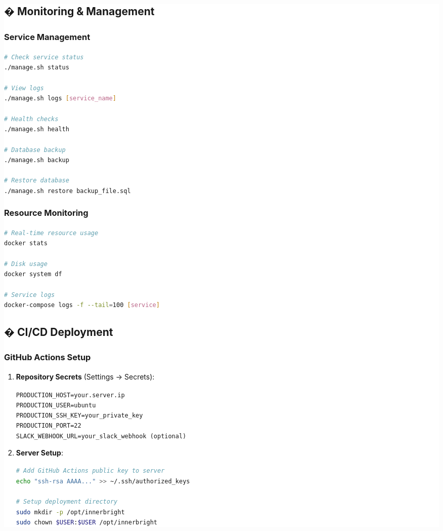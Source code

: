 ## � Monitoring & Management

### Service Management
```bash
# Check service status
./manage.sh status

# View logs
./manage.sh logs [service_name]

# Health checks
./manage.sh health

# Database backup
./manage.sh backup

# Restore database
./manage.sh restore backup_file.sql
```

### Resource Monitoring
```bash
# Real-time resource usage
docker stats

# Disk usage
docker system df

# Service logs
docker-compose logs -f --tail=100 [service]
```

## � CI/CD Deployment

### GitHub Actions Setup
1. **Repository Secrets** (Settings → Secrets):
   ```
   PRODUCTION_HOST=your.server.ip
   PRODUCTION_USER=ubuntu
   PRODUCTION_SSH_KEY=your_private_key
   PRODUCTION_PORT=22
   SLACK_WEBHOOK_URL=your_slack_webhook (optional)
   ```

2. **Server Setup**:
   ```bash
   # Add GitHub Actions public key to server
   echo "ssh-rsa AAAA..." >> ~/.ssh/authorized_keys
   
   # Setup deployment directory
   sudo mkdir -p /opt/innerbright
   sudo chown $USER:$USER /opt/innerbright
   ```

